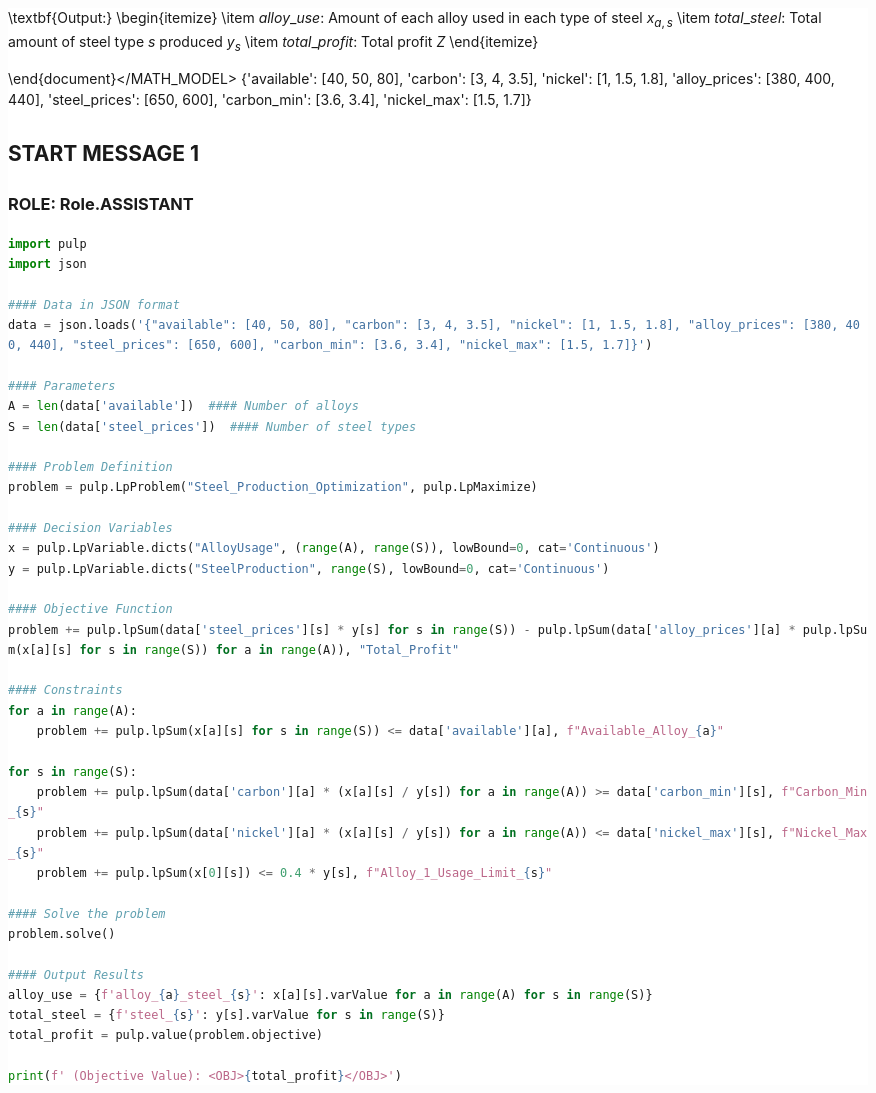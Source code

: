 \textbf{Output:}
\begin{itemize}
    \item $alloy\_use$: Amount of each alloy used in each type of steel $x_{a,s}$
    \item $total\_steel$: Total amount of steel type $s$ produced $y_s$
    \item $total\_profit$: Total profit $Z$
\end{itemize}

\end{document}</MATH_MODEL>
<DATA>
{'available': [40, 50, 80], 'carbon': [3, 4, 3.5], 'nickel': [1, 1.5, 1.8], 'alloy_prices': [380, 400, 440], 'steel_prices': [650, 600], 'carbon_min': [3.6, 3.4], 'nickel_max': [1.5, 1.7]}</DATA>


## START MESSAGE 1 
### ROLE: Role.ASSISTANT
```python
import pulp
import json

#### Data in JSON format
data = json.loads('{"available": [40, 50, 80], "carbon": [3, 4, 3.5], "nickel": [1, 1.5, 1.8], "alloy_prices": [380, 400, 440], "steel_prices": [650, 600], "carbon_min": [3.6, 3.4], "nickel_max": [1.5, 1.7]}')

#### Parameters
A = len(data['available'])  #### Number of alloys
S = len(data['steel_prices'])  #### Number of steel types

#### Problem Definition
problem = pulp.LpProblem("Steel_Production_Optimization", pulp.LpMaximize)

#### Decision Variables
x = pulp.LpVariable.dicts("AlloyUsage", (range(A), range(S)), lowBound=0, cat='Continuous')
y = pulp.LpVariable.dicts("SteelProduction", range(S), lowBound=0, cat='Continuous')

#### Objective Function
problem += pulp.lpSum(data['steel_prices'][s] * y[s] for s in range(S)) - pulp.lpSum(data['alloy_prices'][a] * pulp.lpSum(x[a][s] for s in range(S)) for a in range(A)), "Total_Profit"

#### Constraints
for a in range(A):
    problem += pulp.lpSum(x[a][s] for s in range(S)) <= data['available'][a], f"Available_Alloy_{a}"

for s in range(S):
    problem += pulp.lpSum(data['carbon'][a] * (x[a][s] / y[s]) for a in range(A)) >= data['carbon_min'][s], f"Carbon_Min_{s}"
    problem += pulp.lpSum(data['nickel'][a] * (x[a][s] / y[s]) for a in range(A)) <= data['nickel_max'][s], f"Nickel_Max_{s}"
    problem += pulp.lpSum(x[0][s]) <= 0.4 * y[s], f"Alloy_1_Usage_Limit_{s}"

#### Solve the problem
problem.solve()

#### Output Results
alloy_use = {f'alloy_{a}_steel_{s}': x[a][s].varValue for a in range(A) for s in range(S)}
total_steel = {f'steel_{s}': y[s].varValue for s in range(S)}
total_profit = pulp.value(problem.objective)

print(f' (Objective Value): <OBJ>{total_profit}</OBJ>')
```

